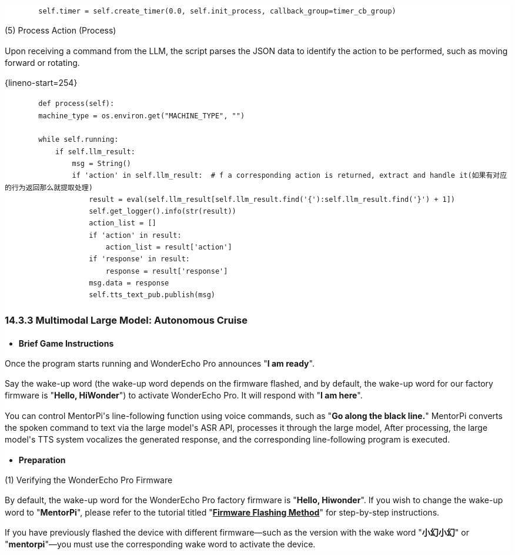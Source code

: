 ```
        self.timer = self.create_timer(0.0, self.init_process, callback_group=timer_cb_group)
```

(5) Process Action (Process)

Upon receiving a command from the LLM, the script parses the JSON data to identify the action to be performed, such as moving forward or rotating.

{lineno-start=254}

```
	    def process(self):
        machine_type = os.environ.get("MACHINE_TYPE", "")

        while self.running:
            if self.llm_result:
                msg = String()
                if 'action' in self.llm_result:  # f a corresponding action is returned, extract and handle it(如果有对应的行为返回那么就提取处理)
                    result = eval(self.llm_result[self.llm_result.find('{'):self.llm_result.find('}') + 1])
                    self.get_logger().info(str(result))
                    action_list = []
                    if 'action' in result:
                        action_list = result['action']
                    if 'response' in result:
                        response = result['response']
                    msg.data = response
                    self.tts_text_pub.publish(msg)
```

### 14.3.3 Multimodal Large Model: Autonomous Cruise

* **Brief Game Instructions**

Once the program starts running and WonderEcho Pro announces "**I am ready**".

Say the wake-up word (the wake-up word depends on the firmware flashed, and by default, the wake-up word for our factory firmware is "**Hello, HiWonder**") to activate WonderEcho Pro. It will respond with "**I am here**".

You can control MentorPi's line-following function using voice commands, such as "**Go along the black line.**" MentorPi converts the spoken command to text via the large model's ASR API, processes it through the large model, After processing, the large model's TTS system vocalizes the generated response, and the corresponding line-following program is executed.

* **Preparation**

(1) Verifying the WonderEcho Pro Firmware

By default, the wake-up word for the WonderEcho Pro factory firmware is "**Hello, Hiwonder**". If you wish to change the wake-up word to "**MentorPi**", please refer to the tutorial titled "**[Firmware Flashing Method](resources_download.md)**" for step-by-step instructions.

If you have previously flashed the device with different firmware—such as the version with the wake word "**小幻小幻**" or "**mentorpi**"—you must use the corresponding wake word to activate the device.
